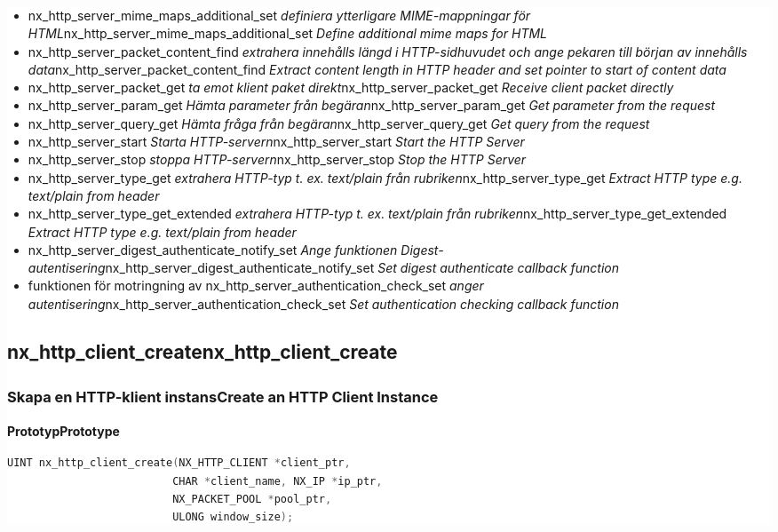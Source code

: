 - <span data-ttu-id="1aada-134">nx_http_server_mime_maps_additional_set *definiera ytterligare MIME-mappningar för HTML*</span><span class="sxs-lookup"><span data-stu-id="1aada-134">nx_http_server_mime_maps_additional_set *Define additional mime maps for HTML*</span></span>
- <span data-ttu-id="1aada-135">nx_http_server_packet_content_find *extrahera innehålls längd i HTTP-sidhuvudet och ange pekaren till början av innehålls data*</span><span class="sxs-lookup"><span data-stu-id="1aada-135">nx_http_server_packet_content_find *Extract content length in HTTP header and set pointer to start of content data*</span></span>
- <span data-ttu-id="1aada-136">nx_http_server_packet_get *ta emot klient paket direkt*</span><span class="sxs-lookup"><span data-stu-id="1aada-136">nx_http_server_packet_get *Receive client packet directly*</span></span>
- <span data-ttu-id="1aada-137">nx_http_server_param_get *Hämta parameter från begäran*</span><span class="sxs-lookup"><span data-stu-id="1aada-137">nx_http_server_param_get *Get parameter from the request*</span></span>
- <span data-ttu-id="1aada-138">nx_http_server_query_get *Hämta fråga från begäran*</span><span class="sxs-lookup"><span data-stu-id="1aada-138">nx_http_server_query_get *Get query from the request*</span></span>
- <span data-ttu-id="1aada-139">nx_http_server_start *Starta HTTP-servern*</span><span class="sxs-lookup"><span data-stu-id="1aada-139">nx_http_server_start *Start the HTTP Server*</span></span>
- <span data-ttu-id="1aada-140">nx_http_server_stop *stoppa HTTP-servern*</span><span class="sxs-lookup"><span data-stu-id="1aada-140">nx_http_server_stop *Stop the HTTP Server*</span></span>
- <span data-ttu-id="1aada-141">nx_http_server_type_get *extrahera HTTP-typ t. ex. text/plain från rubriken*</span><span class="sxs-lookup"><span data-stu-id="1aada-141">nx_http_server_type_get *Extract HTTP type e.g. text/plain from header*</span></span>
- <span data-ttu-id="1aada-142">nx_http_server_type_get_extended *extrahera HTTP-typ t. ex. text/plain från rubriken*</span><span class="sxs-lookup"><span data-stu-id="1aada-142">nx_http_server_type_get_extended *Extract HTTP type e.g. text/plain from header*</span></span>
- <span data-ttu-id="1aada-143">nx_http_server_digest_authenticate_notify_set *Ange funktionen Digest-autentisering*</span><span class="sxs-lookup"><span data-stu-id="1aada-143">nx_http_server_digest_authenticate_notify_set *Set digest authenticate callback function*</span></span>
- <span data-ttu-id="1aada-144">funktionen för motringning av nx_http_server_authentication_check_set *anger autentisering*</span><span class="sxs-lookup"><span data-stu-id="1aada-144">nx_http_server_authentication_check_set *Set authentication checking callback function*</span></span>

## <a name="nx_http_client_create"></a><span data-ttu-id="1aada-145">nx_http_client_create</span><span class="sxs-lookup"><span data-stu-id="1aada-145">nx_http_client_create</span></span>

### <a name="create-an-http-client-instance"></a><span data-ttu-id="1aada-146">Skapa en HTTP-klient instans</span><span class="sxs-lookup"><span data-stu-id="1aada-146">Create an HTTP Client Instance</span></span>

<span data-ttu-id="1aada-147">**Prototyp**</span><span class="sxs-lookup"><span data-stu-id="1aada-147">**Prototype**</span></span>

```c
UINT nx_http_client_create(NX_HTTP_CLIENT *client_ptr,
                          CHAR *client_name, NX_IP *ip_ptr, 
                          NX_PACKET_POOL *pool_ptr,
                          ULONG window_size);
```
